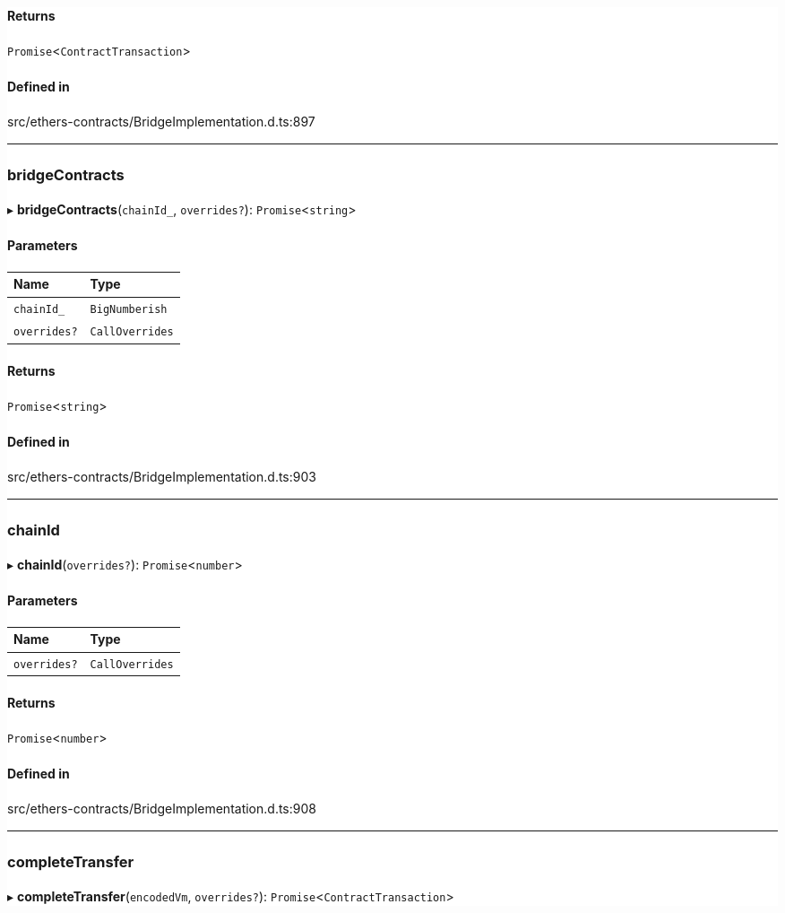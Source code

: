 #### Returns

`Promise`<`ContractTransaction`\>

#### Defined in

src/ethers-contracts/BridgeImplementation.d.ts:897

___

### bridgeContracts

▸ **bridgeContracts**(`chainId_`, `overrides?`): `Promise`<`string`\>

#### Parameters

| Name | Type |
| :------ | :------ |
| `chainId_` | `BigNumberish` |
| `overrides?` | `CallOverrides` |

#### Returns

`Promise`<`string`\>

#### Defined in

src/ethers-contracts/BridgeImplementation.d.ts:903

___

### chainId

▸ **chainId**(`overrides?`): `Promise`<`number`\>

#### Parameters

| Name | Type |
| :------ | :------ |
| `overrides?` | `CallOverrides` |

#### Returns

`Promise`<`number`\>

#### Defined in

src/ethers-contracts/BridgeImplementation.d.ts:908

___

### completeTransfer

▸ **completeTransfer**(`encodedVm`, `overrides?`): `Promise`<`ContractTransaction`\>
